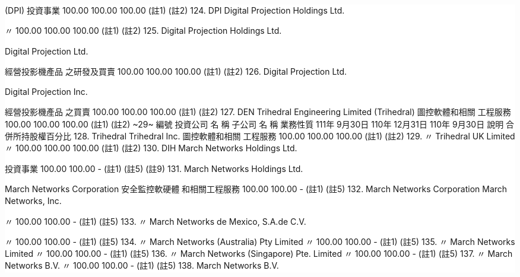 (DPI)
投資事業 100.00 100.00 100.00 (註1)
(註2)
124. DPI Digital Projection Holdings Ltd.

〃 100.00 100.00 100.00 (註1)
(註2)
125. Digital Projection Holdings Ltd.

Digital Projection Ltd.

經營投影機產品 之研發及買賣 100.00 100.00 100.00 (註1)
(註2)
126. Digital Projection Ltd.

Digital Projection Inc.

經營投影機產品 之買賣 100.00 100.00 100.00 (註1)
(註2)
127. DEN Trihedral Engineering Limited (Trihedral)
圖控軟體和相關 工程服務 100.00 100.00 100.00 (註1)
(註2)
~29~
編號 投資公司 名 稱 子公司 名 稱 業務性質 111年 9月30日 110年 12月31日 110年 9月30日 說明 合併所持股權百分比 128. Trihedral Trihedral Inc. 圖控軟體和相關 工程服務 100.00 100.00 100.00 (註1)
(註2)
129. 〃 Trihedral UK
Limited
〃 100.00 100.00 100.00 (註1)
(註2)
130. DIH March Networks Holdings Ltd.

投資事業 100.00 100.00 - (註1)
(註5) (註9)
131. March Networks Holdings Ltd.

March Networks Corporation 安全監控軟硬體 和相關工程服務 100.00 100.00 - (註1)
(註5)
132. March Networks Corporation March Networks, Inc.

〃 100.00 100.00 - (註1)
(註5)
133. 〃 March Networks de Mexico, S.A.de C.V.

〃 100.00 100.00 - (註1)
(註5)
134. 〃 March Networks
(Australia) Pty Limited
〃 100.00 100.00 - (註1)
(註5)
135. 〃 March Networks Limited
〃 100.00 100.00 - (註1)
(註5)
136. 〃 March Networks
(Singapore) Pte. Limited
〃 100.00 100.00 - (註1)
(註5)
137. 〃 March Networks B.V. 〃 100.00 100.00 - (註1)
(註5)
138. March Networks B.V.
